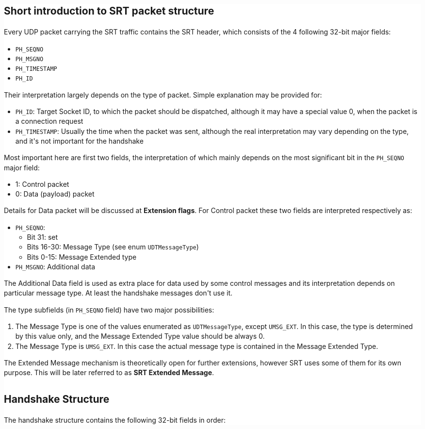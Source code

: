 
Short introduction to SRT packet structure
------------------------------------------

Every UDP packet carrying the SRT traffic contains the SRT header, which
consists of the 4 following 32-bit major fields:

 - `PH_SEQNO`
 - `PH_MSGNO`
 - `PH_TIMESTAMP`
 - `PH_ID`

Their interpretation largely depends on the type of packet. Simple explanation may
be provided for:

 - `PH_ID`: Target Socket ID, to which the packet should be dispatched, although
it may have a special value 0, when the packet is a connection request
- `PH_TIMESTAMP`: Usually the time when the packet was sent, although the real
interpretation may vary depending on the type, and it's not important for the
handshake

Most important here are first two fields, the interpretation of which mainly
depends on the most significant bit in the `PH_SEQNO` major field:

 - 1: Control packet
 - 0: Data (payload) packet

Details for Data packet will be discussed at **Extension flags**. For Control packet
these two fields are interpreted respectively as:

 - `PH_SEQNO`:
   - Bit 31: set
   - Bits 16-30: Message Type (see enum `UDTMessageType`)
   - Bits 0-15: Message Extended type
- `PH_MSGNO`: Additional data

The Additional Data field is used as extra place for data used by some control messages
and its interpretation depends on particular message type. At least the handshake messages
don't use it.

The type subfields (in `PH_SEQNO` field) have two major possibilities:

1. The Message Type is one of the values enumerated as `UDTMessageType`, except
`UMSG_EXT`. In this case, the type is determined by this value only, and the
Message Extended Type value should be always 0.
2. The Message Type is `UMSG_EXT`. In this case the actual message type is contained
in the Message Extended Type.

The Extended Message mechanism is theoretically open for further extensions, however
SRT uses some of them for its own purpose. This will be later referred to as **SRT
Extended Message**.



Handshake Structure
-------------------

The handshake structure contains the following 32-bit fields in order:
